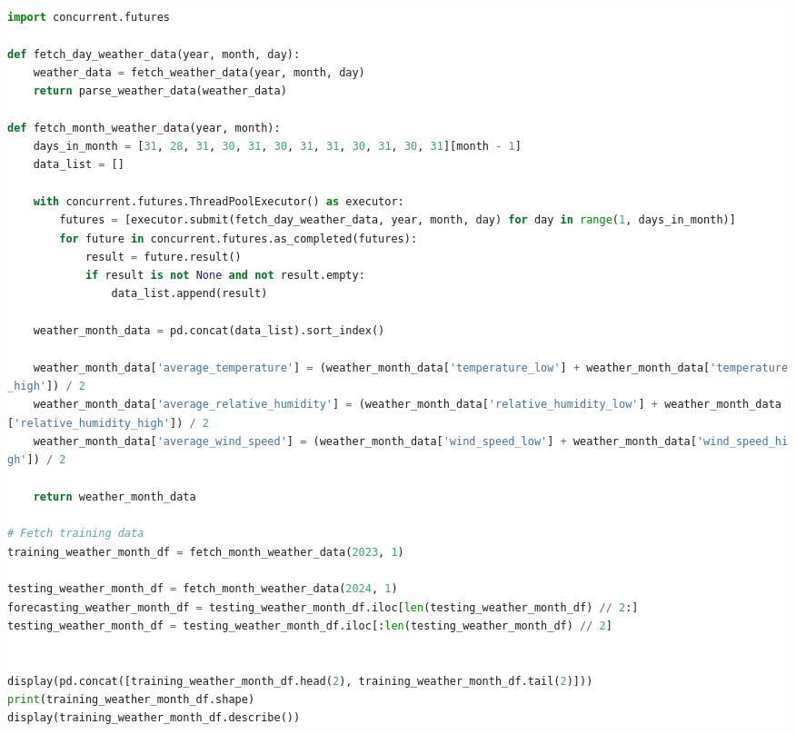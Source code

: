 

```python
import concurrent.futures

def fetch_day_weather_data(year, month, day):
    weather_data = fetch_weather_data(year, month, day)
    return parse_weather_data(weather_data)

def fetch_month_weather_data(year, month):
    days_in_month = [31, 28, 31, 30, 31, 30, 31, 31, 30, 31, 30, 31][month - 1]
    data_list = []

    with concurrent.futures.ThreadPoolExecutor() as executor:
        futures = [executor.submit(fetch_day_weather_data, year, month, day) for day in range(1, days_in_month)]
        for future in concurrent.futures.as_completed(futures):
            result = future.result()
            if result is not None and not result.empty:
                data_list.append(result)

    weather_month_data = pd.concat(data_list).sort_index()

    weather_month_data['average_temperature'] = (weather_month_data['temperature_low'] + weather_month_data['temperature_high']) / 2
    weather_month_data['average_relative_humidity'] = (weather_month_data['relative_humidity_low'] + weather_month_data['relative_humidity_high']) / 2
    weather_month_data['average_wind_speed'] = (weather_month_data['wind_speed_low'] + weather_month_data['wind_speed_high']) / 2

    return weather_month_data

# Fetch training data
training_weather_month_df = fetch_month_weather_data(2023, 1)

testing_weather_month_df = fetch_month_weather_data(2024, 1)
forecasting_weather_month_df = testing_weather_month_df.iloc[len(testing_weather_month_df) // 2:]
testing_weather_month_df = testing_weather_month_df.iloc[:len(testing_weather_month_df) // 2]


display(pd.concat([training_weather_month_df.head(2), training_weather_month_df.tail(2)]))
print(training_weather_month_df.shape)
display(training_weather_month_df.describe())
```


<div>
<style scoped>
    .dataframe tbody tr th:only-of-type {
        vertical-align: middle;
    }

    .dataframe tbody tr th {
        vertical-align: top;
    }
